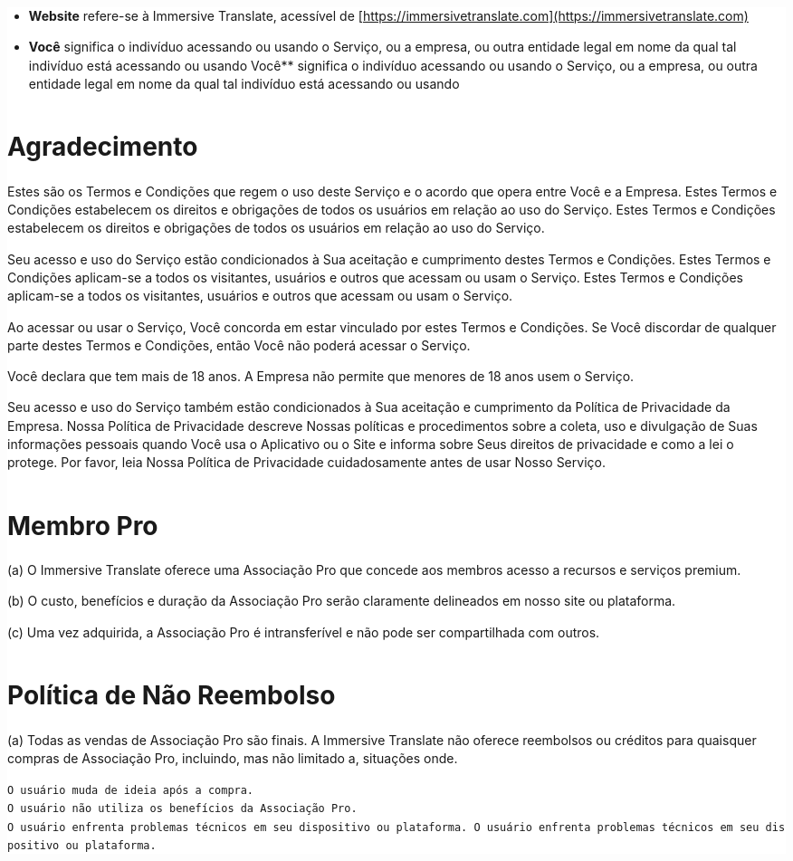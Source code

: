 - **Website** refere-se à Immersive Translate, acessível de [https://immersivetranslate.com](https://immersivetranslate.com)

- **Você** significa o indivíduo acessando ou usando o Serviço, ou a empresa, ou outra entidade legal em nome da qual tal indivíduo está acessando ou usando Você\*\* significa o indivíduo acessando ou usando o Serviço, ou a empresa, ou outra entidade legal em nome da qual tal indivíduo está acessando ou usando

# Agradecimento

Estes são os Termos e Condições que regem o uso deste Serviço e o acordo que opera entre Você e a Empresa. Estes Termos e Condições estabelecem os direitos e obrigações de todos os usuários em relação ao uso do Serviço. Estes Termos e Condições estabelecem os direitos e obrigações de todos os usuários em relação ao uso do Serviço.

Seu acesso e uso do Serviço estão condicionados à Sua aceitação e cumprimento destes Termos e Condições. Estes Termos e Condições aplicam-se a todos os visitantes, usuários e outros que acessam ou usam o Serviço. Estes Termos e Condições aplicam-se a todos os visitantes, usuários e outros que acessam ou usam o Serviço.

Ao acessar ou usar o Serviço, Você concorda em estar vinculado por estes Termos e Condições. Se Você discordar de qualquer parte destes Termos e Condições, então Você não poderá acessar o Serviço.

Você declara que tem mais de 18 anos. A Empresa não permite que menores de 18 anos usem o Serviço.

Seu acesso e uso do Serviço também estão condicionados à Sua aceitação e cumprimento da Política de Privacidade da Empresa. Nossa Política de Privacidade descreve Nossas políticas e procedimentos sobre a coleta, uso e divulgação de Suas informações pessoais quando Você usa o Aplicativo ou o Site e informa sobre Seus direitos de privacidade e como a lei o protege. Por favor, leia Nossa Política de Privacidade cuidadosamente antes de usar Nosso Serviço.

# Membro Pro

(a) O Immersive Translate oferece uma Associação Pro que concede aos membros acesso a recursos e serviços premium.

(b) O custo, benefícios e duração da Associação Pro serão claramente delineados em nosso site ou plataforma.

(c) Uma vez adquirida, a Associação Pro é intransferível e não pode ser compartilhada com outros.

# Política de Não Reembolso

(a) Todas as vendas de Associação Pro são finais. A Immersive Translate não oferece reembolsos ou créditos para quaisquer compras de Associação Pro, incluindo, mas não limitado a, situações onde.

```
O usuário muda de ideia após a compra.
O usuário não utiliza os benefícios da Associação Pro.
O usuário enfrenta problemas técnicos em seu dispositivo ou plataforma. O usuário enfrenta problemas técnicos em seu dispositivo ou plataforma.
```
